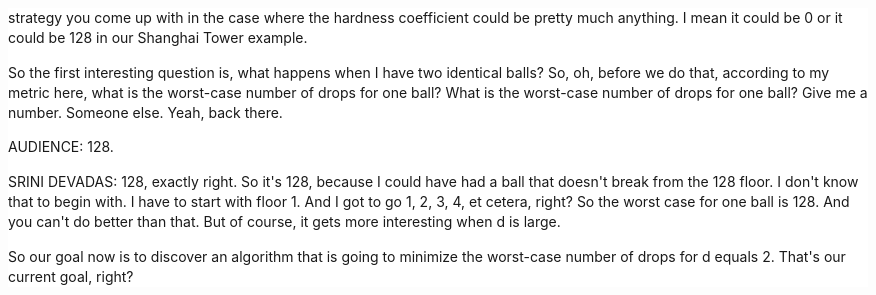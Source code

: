   <span m='361180'>strategy</span> <span m='361690'>you</span> <span m='361840'>come</span>
  <span m='362020'>up</span> <span m='362200'>with</span> <span m='364390'>in</span>
  <span m='364600'>the</span> <span m='364720'>case</span> <span m='365110'>where</span>
  <span m='365830'>the</span> <span m='365920'>hardness</span> <span m='366280'>coefficient</span>
  <span m='366820'>could</span> <span m='367030'>be</span> <span m='367600'>pretty</span>
  <span m='367780'>much</span> <span m='367930'>anything.</span> <span m='368590'>I</span>
  <span m='368620'>mean</span> <span m='368740'>it</span> <span m='368800'>could</span>
  <span m='368950'>be</span> <span m='369040'>0</span> <span m='369820'>or</span>
  <span m='369910'>it</span> <span m='369970'>could</span> <span m='370090'>be</span>
  <span m='370180'>128</span> <span m='371660'>in our</span> <span m='371940'>Shanghai</span>
  <span m='372240'>Tower</span> <span m='372640'>example.</span> </p><p><span m='374560'>So</span>
  <span m='375700'>the</span> <span m='375790'>first</span> <span m='376060'>interesting</span>
  <span m='376420'>question</span> <span m='377770'>is,</span> <span m='379420'>what</span>
  <span m='379600'>happens</span> <span m='379990'>when</span> <span m='380140'>I</span>
  <span m='380200'>have</span> <span m='381430'>two</span> <span m='381670'>identical</span>
  <span m='382300'>balls?</span> <span m='383930'>So, oh,</span> <span m='384400'>before</span>
  <span m='384640'>we</span> <span m='384730'>do</span> <span m='384880'>that,</span>
  <span m='386500'>according</span> <span m='390010'>to</span> <span m='390730'>my</span>
  <span m='391090'>metric</span> <span m='391510'>here,</span> <span m='393370'>what</span>
  <span m='393700'>is</span> <span m='393910'>the</span> <span m='394090'>worst-case</span>
  <span m='395860'>number</span> <span m='396130'>of</span> <span m='396250'>drops</span>
  <span m='397330'>for</span> <span m='397540'>one</span> <span m='397750'>ball?</span>
  <span m='399530'>What</span> <span m='399710'>is</span> <span m='399800'>the</span>
  <span m='399920'>worst-case</span> <span m='400520'>number</span> <span m='400760'>of</span>
  <span m='400850'>drops</span> <span m='401450'>for</span> <span m='401660'>one</span>
  <span m='401840'>ball?</span> <span m='404750'>Give</span> <span m='404800'>me</span>
  <span m='404890'>a</span> <span m='404920'>number.</span> <span m='406690'>Someone</span>
  <span m='406960'>else.</span> <span m='408860'>Yeah,</span> <span m='409030'>back</span>
  <span m='409210'>there.</span> </p><p><span m='409470'>AUDIENCE:</span> <span m='409705'>128.</span>
  </p><p><span m='411820'>SRINI DEVADAS:</span> <span m='412000'>128,</span> <span
  m='412180'>exactly</span> <span m='412540'>right.</span> <span m='414670'>So</span>
  <span m='414820'>it's</span> <span m='414970'>128,</span> <span m='415510'>because</span>
  <span m='415810'>I</span> <span m='415930'>could</span> <span m='416140'>have</span>
  <span m='416230'>had</span> <span m='416980'>a</span> <span m='417040'>ball</span>
  <span m='417520'>that</span> <span m='417670'>doesn't</span> <span m='417910'>break</span>
  <span m='418180'>from</span> <span m='418300'>the</span> <span m='418390'>128</span>
  <span m='418900'>floor.</span> <span m='419590'>I</span> <span m='419680'>don't</span>
  <span m='419800'>know</span> <span m='420040'>that</span> <span m='420250'>to</span>
  <span m='420370'>begin</span> <span m='420640'>with.</span> <span m='421150'>I</span>
  <span m='421240'>have</span> <span m='421420'>to</span> <span m='421510'>start</span>
  <span m='421810'>with</span> <span m='421930'>floor</span> <span m='422200'>1.</span>
  <span m='422770'>And</span> <span m='422860'>I</span> <span m='422920'>got</span>
  <span m='423040'>to</span> <span m='423100'>go</span> <span m='423220'>1,</span>
  <span m='423650'>2,</span> <span m='424010'>3,</span> <span m='424300'>4,</span>
  <span m='425170'>et</span> <span m='425380'>cetera,</span> <span m='425860'>right?</span>
  <span m='426100'>So</span> <span m='426280'>the</span> <span m='426370'>worst</span>
  <span m='426580'>case</span> <span m='426820'>for</span> <span m='426940'>one</span>
  <span m='427120'>ball</span> <span m='427330'>is</span> <span m='427420'>128.</span>
  <span m='428080'>And</span> <span m='428430'>you</span> <span m='428530'>can't</span>
  <span m='428710'>do</span> <span m='428800'>better</span> <span m='428980'>than</span>
  <span m='429130'>that.</span> <span m='430870'>But</span> <span m='431080'>of</span>
  <span m='431170'>course,</span> <span m='431470'>it</span> <span m='431590'>gets</span>
  <span m='431770'>more</span> <span m='431950'>interesting</span> <span m='432370'>when</span>
  <span m='432910'>d</span> <span m='433200'>is</span> <span m='433450'>large.</span>
  </p><p><span m='435070'>So</span> <span m='435280'>our</span> <span m='435430'>goal</span>
  <span m='435700'>now</span> <span m='436000'>is</span> <span m='436120'>to</span>
  <span m='436430'>discover</span> <span m='436960'>an</span> <span m='437080'>algorithm</span>
  <span m='438370'>that</span> <span m='439030'>is</span> <span m='439270'>going</span>
  <span m='439600'>to</span> <span m='440050'>minimize</span> <span m='440800'>the</span>
  <span m='440950'>worst-case</span> <span m='441490'>number</span> <span m='441730'>of</span>
  <span m='441820'>drops</span> <span m='442640'>for</span> <span m='442840'>d equals</span>
  <span m='443230'>2.</span> <span m='445060'>That's</span> <span m='446590'>our</span>
  <span m='447010'>current</span> <span m='447340'>goal,</span> <span m='447880'>right?</span>